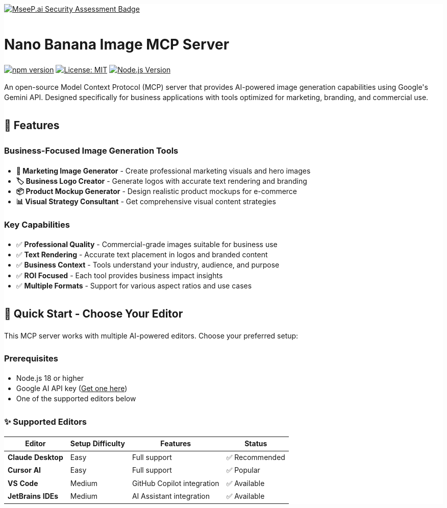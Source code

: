 [![MseeP.ai Security Assessment Badge](https://mseep.net/pr/blutrich-nanobananamcp-badge.png)](https://mseep.ai/app/blutrich-nanobananamcp)

# Nano Banana Image MCP Server

[![npm version](https://badge.fury.io/js/gemini-image-mcp.svg)](https://badge.fury.io/js/gemini-image-mcp)
[![License: MIT](https://img.shields.io/badge/License-MIT-yellow.svg)](https://opensource.org/licenses/MIT)
[![Node.js Version](https://img.shields.io/badge/node-%3E%3D18.0.0-brightgreen)](https://nodejs.org/)

An open-source Model Context Protocol (MCP) server that provides AI-powered image generation capabilities using Google's Gemini API. Designed specifically for business applications with tools optimized for marketing, branding, and commercial use.

## 🎯 Features

### Business-Focused Image Generation Tools

- **🎨 Marketing Image Generator** - Create professional marketing visuals and hero images
- **🏷️ Business Logo Creator** - Generate logos with accurate text rendering and branding
- **📦 Product Mockup Generator** - Design realistic product mockups for e-commerce
- **📊 Visual Strategy Consultant** - Get comprehensive visual content strategies

### Key Capabilities

- ✅ **Professional Quality** - Commercial-grade images suitable for business use
- ✅ **Text Rendering** - Accurate text placement in logos and branded content
- ✅ **Business Context** - Tools understand your industry, audience, and purpose
- ✅ **ROI Focused** - Each tool provides business impact insights
- ✅ **Multiple Formats** - Support for various aspect ratios and use cases

## 🚀 Quick Start - Choose Your Editor

This MCP server works with multiple AI-powered editors. Choose your preferred setup:

### Prerequisites

- Node.js 18 or higher
- Google AI API key ([Get one here](https://aistudio.google.com/apikey))
- One of the supported editors below

### ✨ Supported Editors

| Editor | Setup Difficulty | Features | Status |
|--------|------------------|----------|--------|
| **Claude Desktop** | Easy | Full support | ✅ Recommended |
| **Cursor AI** | Easy | Full support | ✅ Popular |
| **VS Code** | Medium | GitHub Copilot integration | ✅ Available |
| **JetBrains IDEs** | Medium | AI Assistant integration | ✅ Available |
